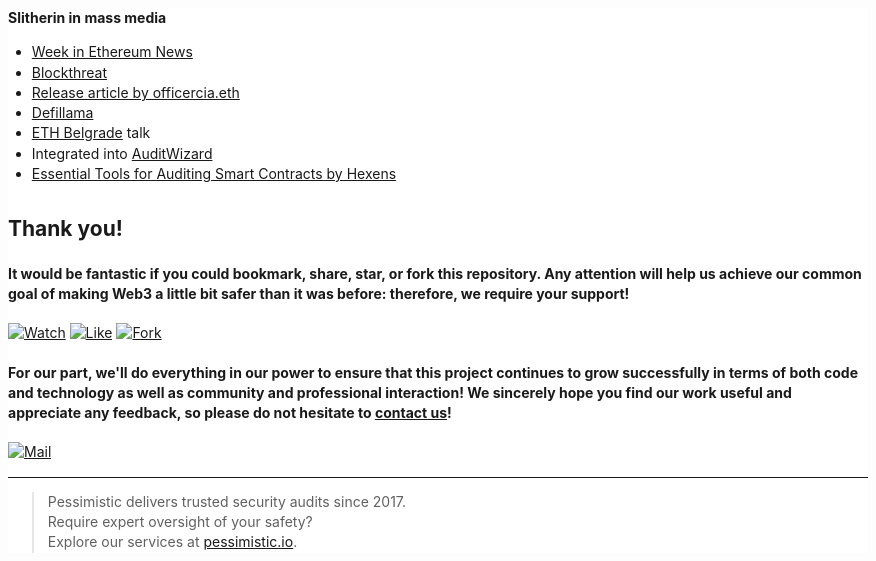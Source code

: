 **Slitherin in mass media**

- [Week in Ethereum News](https://weekinethereumnews.com/#:~:text=Slitherin%3A%20custom%20Slither%20detectors%20with%20higher%20sensitivity%20but%20higher%20false%20positives)
- [Blockthreat](https://newsletter.blockthreat.io/p/blockthreat-week-16-2023#:~:text=Slitherin%20a%20collection%20of%20Slither%20detection%20by%20Pessimistic.io%20team)
- [Release article by officercia.eth](https://officercia.mirror.xyz/ucWYWnhBXmkKq54BIdJcH5GnrAB-nQkUsZ2F-ytEsR4)
- [Defillama](https://t.me/defillama_tg/842)
- [ETH Belgrade](https://www.youtube.com/watch?v=CU9JAqGY5h8&t=3s) talk
- Integrated into [AuditWizard](https://app.auditwizard.io/)
- [Essential Tools for Auditing Smart Contracts by Hexens](https://hexens.io/blog/toolkit-for-web3-security-engineers)

## Thank you!

#### It would be fantastic if you could bookmark, share, star, or fork this repository. Any attention will help us achieve our common goal of making **Web3 a little bit safer** than it was before: therefore, we require your support!

[![Watch](https://img.shields.io/github/watchers/pessimistic-io/slitherin)](https://github.com/pessimistic-io/slitherin/watchers)
[![Like](https://img.shields.io/github/stars/pessimistic-io/slitherin)](https://github.com/pessimistic-io/slitherin/stargazers)
[![Fork](https://img.shields.io/github/forks/pessimistic-io/slitherin)](https://github.com/pessimistic-io/slitherin/stargazers)

#### For our part, we'll do everything in our power to ensure that this project continues to grow successfully in terms of both code and technology as well as community and professional interaction! We sincerely hope you find our work useful and appreciate any feedback, so please do not hesitate to [contact us](mailto:gm@pessimistic.io)!

[![Mail](https://img.shields.io/badge/Mail-gm%40pessimistic.io-orange?style=flat-square&logo=appveyor?logo=data:https://pessimistic.io/favicon.ico)](mailto:gm@pessimistic.io)

---

> Pessimistic delivers trusted security audits since 2017.
> \
> Require expert oversight of your safety?
> \
> Explore our services at [pessimistic.io](https://pessimistic.io/).

#

